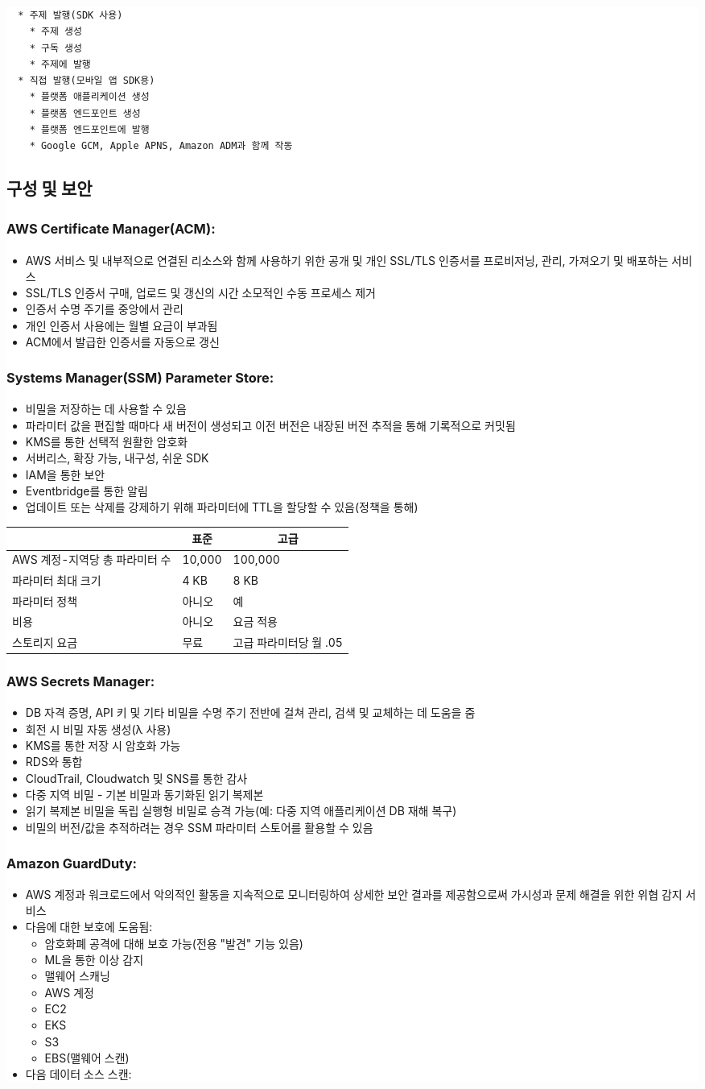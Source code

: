       * 주제 발행(SDK 사용)
        * 주제 생성
        * 구독 생성
        * 주제에 발행
      * 직접 발행(모바일 앱 SDK용)
        * 플랫폼 애플리케이션 생성
        * 플랫폼 엔드포인트 생성
        * 플랫폼 엔드포인트에 발행
        * Google GCM, Apple APNS, Amazon ADM과 함께 작동

## 구성 및 보안

### AWS Certificate Manager(ACM):
  * AWS 서비스 및 내부적으로 연결된 리소스와 함께 사용하기 위한 공개 및 개인 SSL/TLS 인증서를 프로비저닝, 관리, 가져오기 및 배포하는 서비스
  * SSL/TLS 인증서 구매, 업로드 및 갱신의 시간 소모적인 수동 프로세스 제거
  * 인증서 수명 주기를 중앙에서 관리
  * 개인 인증서 사용에는 월별 요금이 부과됨
  * ACM에서 발급한 인증서를 자동으로 갱신

### Systems Manager(SSM) Parameter Store:
  * 비밀을 저장하는 데 사용할 수 있음
  * 파라미터 값을 편집할 때마다 새 버전이 생성되고 이전 버전은 내장된 버전 추적을 통해 기록적으로 커밋됨
  * KMS를 통한 선택적 원활한 암호화
  * 서버리스, 확장 가능, 내구성, 쉬운 SDK
  * IAM을 통한 보안
  * Eventbridge를 통한 알림
  * 업데이트 또는 삭제를 강제하기 위해 파라미터에 TTL을 할당할 수 있음(정책을 통해)

|  | 표준 | 고급 |
| ------------- | ------------- | ------------- |
| AWS 계정-지역당 총 파라미터 수 | 10,000 | 100,000 |
| 파라미터 최대 크기 | 4 KB | 8 KB |
| 파라미터 정책 | 아니오 | 예 |
| 비용 | 아니오 | 요금 적용 |
| 스토리지 요금 | 무료 | 고급 파라미터당 월 .05 |


### AWS Secrets Manager:
  * DB 자격 증명, API 키 및 기타 비밀을 수명 주기 전반에 걸쳐 관리, 검색 및 교체하는 데 도움을 줌
  * 회전 시 비밀 자동 생성(λ 사용)
  * KMS를 통한 저장 시 암호화 가능
  * RDS와 통합
  * CloudTrail, Cloudwatch 및 SNS를 통한 감사
  * 다중 지역 비밀 - 기본 비밀과 동기화된 읽기 복제본
  * 읽기 복제본 비밀을 독립 실행형 비밀로 승격 가능(예: 다중 지역 애플리케이션 DB 재해 복구)
  * 비밀의 버전/값을 추적하려는 경우 SSM 파라미터 스토어를 활용할 수 있음
  
### Amazon GuardDuty:
  * AWS 계정과 워크로드에서 악의적인 활동을 지속적으로 모니터링하여 상세한 보안 결과를 제공함으로써 가시성과 문제 해결을 위한 위협 감지 서비스
  * 다음에 대한 보호에 도움됨:
    * 암호화폐 공격에 대해 보호 가능(전용 "발견" 기능 있음)
    * ML을 통한 이상 감지
    * 맬웨어 스캐닝
    * AWS 계정
    * EC2
    * EKS
    * S3
    * EBS(맬웨어 스캔)
  * 다음 데이터 소스 스캔: